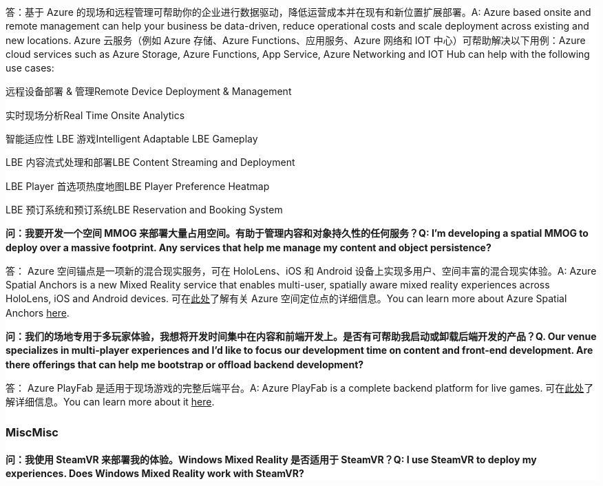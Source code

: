 <span data-ttu-id="79399-199">答：基于 Azure 的现场和远程管理可帮助你的企业进行数据驱动，降低运营成本并在现有和新位置扩展部署。</span><span class="sxs-lookup"><span data-stu-id="79399-199">A: Azure based onsite and remote management can help your business be data-driven, reduce operational costs and scale deployment across existing and new locations.</span></span> <span data-ttu-id="79399-200">Azure 云服务（例如 Azure 存储、Azure Functions、应用服务、Azure 网络和 IOT 中心）可帮助解决以下用例：</span><span class="sxs-lookup"><span data-stu-id="79399-200">Azure cloud services such as Azure Storage, Azure Functions, App Service, Azure Networking and IOT Hub can help with the following use cases:</span></span>  

<span data-ttu-id="79399-201">远程设备部署 & 管理</span><span class="sxs-lookup"><span data-stu-id="79399-201">Remote Device Deployment & Management</span></span> 

<span data-ttu-id="79399-202">实时现场分析</span><span class="sxs-lookup"><span data-stu-id="79399-202">Real Time Onsite Analytics</span></span> 

<span data-ttu-id="79399-203">智能适应性 LBE 游戏</span><span class="sxs-lookup"><span data-stu-id="79399-203">Intelligent Adaptable LBE Gameplay</span></span> 

<span data-ttu-id="79399-204">LBE 内容流式处理和部署</span><span class="sxs-lookup"><span data-stu-id="79399-204">LBE Content Streaming and Deployment</span></span> 

<span data-ttu-id="79399-205">LBE Player 首选项热度地图</span><span class="sxs-lookup"><span data-stu-id="79399-205">LBE Player Preference Heatmap</span></span> 

<span data-ttu-id="79399-206">LBE 预订系统和预订系统</span><span class="sxs-lookup"><span data-stu-id="79399-206">LBE Reservation and Booking System</span></span> 

<span data-ttu-id="79399-207">**问：我要开发一个空间 MMOG 来部署大量占用空间。有助于管理内容和对象持久性的任何服务？**</span><span class="sxs-lookup"><span data-stu-id="79399-207">**Q: I’m developing a spatial MMOG to deploy over a massive footprint. Any services that help me manage my content and object persistence?**</span></span>

<span data-ttu-id="79399-208">答： Azure 空间锚点是一项新的混合现实服务，可在 HoloLens、iOS 和 Android 设备上实现多用户、空间丰富的混合现实体验。</span><span class="sxs-lookup"><span data-stu-id="79399-208">A: Azure Spatial Anchors is a new Mixed Reality service that enables multi-user, spatially aware mixed reality experiences across HoloLens, iOS and Android devices.</span></span> <span data-ttu-id="79399-209">可在[此处](https://azure.microsoft.com//services/spatial-anchors/)了解有关 Azure 空间定位点的详细信息。</span><span class="sxs-lookup"><span data-stu-id="79399-209">You can learn more about Azure Spatial Anchors [here](https://azure.microsoft.com//services/spatial-anchors/).</span></span>

<span data-ttu-id="79399-210">**问：我们的场地专用于多玩家体验，我想将开发时间集中在内容和前端开发上。是否有可帮助我启动或卸载后端开发的产品？**</span><span class="sxs-lookup"><span data-stu-id="79399-210">**Q. Our venue specializes in multi-player experiences and I’d like to focus our development time on content and front-end development. Are there offerings that can help me bootstrap or offload backend development?**</span></span>

<span data-ttu-id="79399-211">答： Azure PlayFab 是适用于现场游戏的完整后端平台。</span><span class="sxs-lookup"><span data-stu-id="79399-211">A: Azure PlayFab is a complete backend platform for live games.</span></span> <span data-ttu-id="79399-212">可在[此处](https://playfab.com/)了解详细信息。</span><span class="sxs-lookup"><span data-stu-id="79399-212">You can learn more about it [here](https://playfab.com/).</span></span>

### <a name="misc"></a><span data-ttu-id="79399-213">Misc</span><span class="sxs-lookup"><span data-stu-id="79399-213">Misc</span></span>

<span data-ttu-id="79399-214">**问：我使用 SteamVR 来部署我的体验。Windows Mixed Reality 是否适用于 SteamVR？**</span><span class="sxs-lookup"><span data-stu-id="79399-214">**Q: I use SteamVR to deploy my experiences. Does Windows Mixed Reality work with SteamVR?**</span></span>

